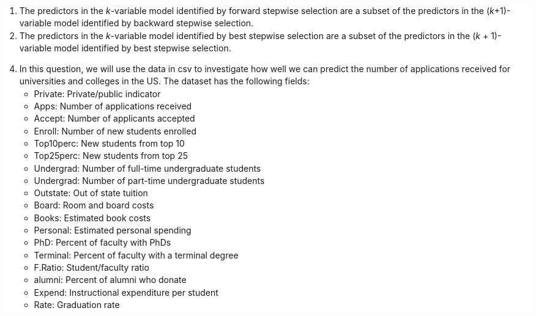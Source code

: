 </ul>

<ol>

 <li>The predictors in the <em>k</em>-variable model identified by forward stepwise selection are a subset of the predictors in the (<em>k</em>+1)-variable model identified by backward stepwise selection.</li>

 <li>The predictors in the <em>k</em>-variable model identified by best stepwise selection are a subset of the predictors in the (<em>k </em>+ 1)-variable model identified by best stepwise selection.</li>

</ol>

<ol start="4">

 <li>In this question, we will use the data in csv to investigate how well we can predict the number of applications received for universities and colleges in the US. The dataset has the following fields:

  <ul>

   <li>Private: Private/public indicator</li>

   <li>Apps: Number of applications received</li>

   <li>Accept: Number of applicants accepted</li>

   <li>Enroll: Number of new students enrolled</li>

   <li>Top10perc: New students from top 10</li>

   <li>Top25perc: New students from top 25</li>

   <li>Undergrad: Number of full-time undergraduate students</li>

   <li>Undergrad: Number of part-time undergraduate students</li>

   <li>Outstate: Out of state tuition</li>

   <li>Board: Room and board costs</li>

   <li>Books: Estimated book costs</li>

   <li>Personal: Estimated personal spending</li>

   <li>PhD: Percent of faculty with PhDs</li>

   <li>Terminal: Percent of faculty with a terminal degree</li>

   <li>F.Ratio: Student/faculty ratio</li>

   <li>alumni: Percent of alumni who donate</li>

   <li>Expend: Instructional expenditure per student</li>

   <li>Rate: Graduation rate</li>

  </ul></li>

</ol>

<ul>
